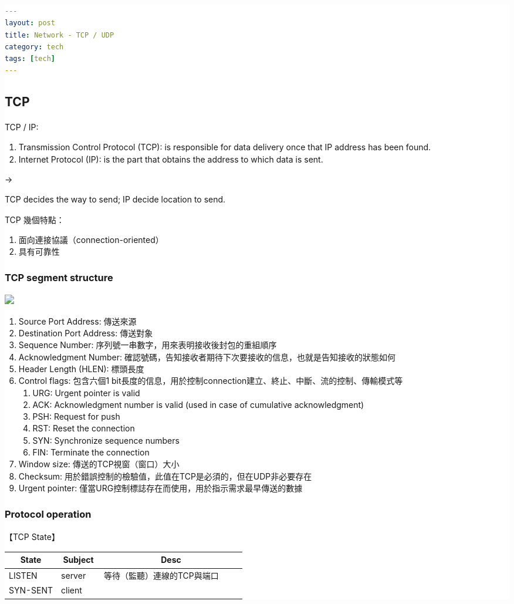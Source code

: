 ```yaml
---
layout: post
title: Network - TCP / UDP
category: tech
tags: [tech]
---
```


## TCP

TCP / IP:

1. Transmission Control Protocol (TCP): is responsible for data delivery once that IP address has been found.
2. Internet Protocol (IP): is the part that obtains the address to which data is sent.

->

TCP decides the way to send; IP decide location to send.

TCP 幾個特點：
1. 面向連接協議（connection-oriented）
2. 具有可靠性

### TCP segment structure

![](http://www.hauchenglee.com/assets/images/tech/tcp-SegmentHeader-1.png)

1. Source Port Address: 傳送來源
2. Destination Port Address: 傳送對象
3. Sequence Number: 序列號一串數字，用來表明接收後封包的重組順序
4. Acknowledgment Number: 確認號碼，告知接收者期待下次要接收的信息，也就是告知接收的狀態如何
5. Header Length (HLEN): 標頭長度
6. Control flags: 包含六個1 bit長度的信息，用於控制connection建立、終止、中斷、流的控制、傳輸模式等
   1. URG: Urgent pointer is valid
   2. ACK: Acknowledgment number is valid (used in case of cumulative acknowledgment)
   3. PSH: Request for push
   4. RST: Reset the connection
   5. SYN: Synchronize sequence numbers
   6. FIN: Terminate the connection
7. Window size: 傳送的TCP視窗（窗口）大小
8. Checksum: 用於錯誤控制的檢驗值，此值在TCP是必須的，但在UDP非必要存在
9. Urgent pointer: 僅當URG控制標誌存在而使用，用於指示需求最早傳送的數據

### Protocol operation

【TCP State】

<table>
    <thead>
        <tr>
            <th style="width:22%">State</th>
            <th style="width:18%">Subject</th>
            <th>Desc</th>
        </tr>
    </thead>
    <tbody>
        <tr>
            <td>LISTEN</td>
            <td>server</td>
            <td>等待（監聽）連線的TCP與端口</td>
        </tr>
        <tr>
            <td>SYN-SENT</td>
            <td>client</td>